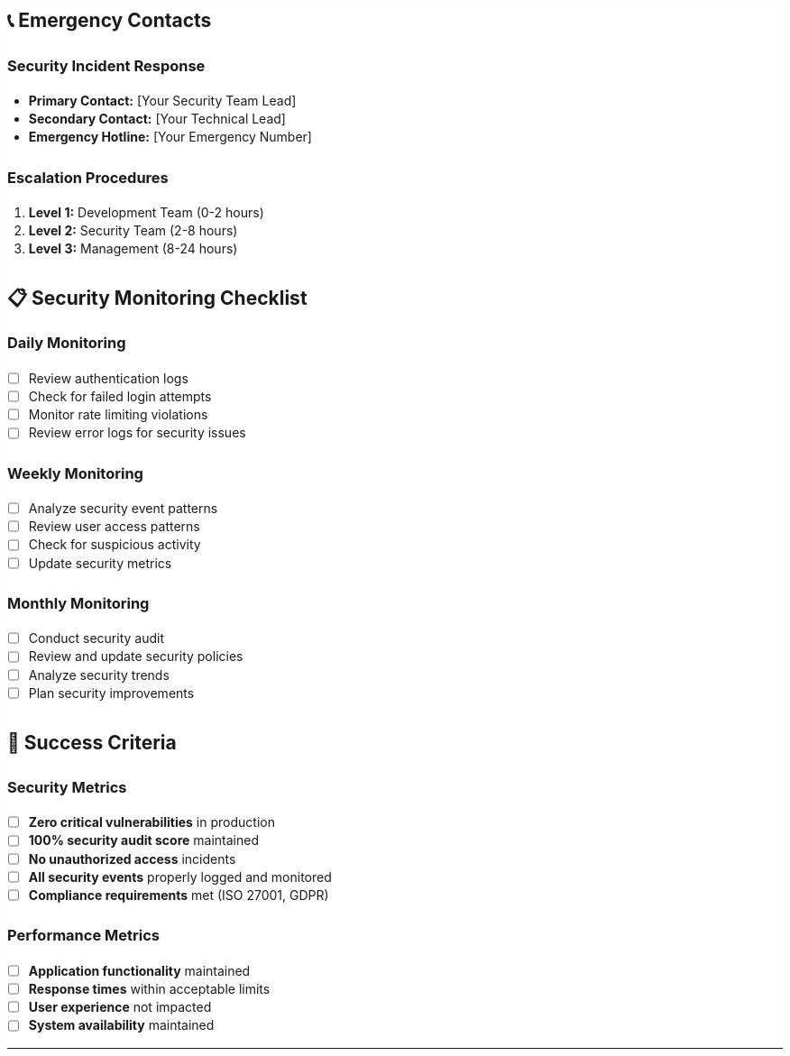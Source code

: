 ## 📞 Emergency Contacts

### Security Incident Response
- **Primary Contact:** [Your Security Team Lead]
- **Secondary Contact:** [Your Technical Lead]
- **Emergency Hotline:** [Your Emergency Number]

### Escalation Procedures
1. **Level 1:** Development Team (0-2 hours)
2. **Level 2:** Security Team (2-8 hours)
3. **Level 3:** Management (8-24 hours)

## 📋 Security Monitoring Checklist

### Daily Monitoring
- [ ] Review authentication logs
- [ ] Check for failed login attempts
- [ ] Monitor rate limiting violations
- [ ] Review error logs for security issues

### Weekly Monitoring
- [ ] Analyze security event patterns
- [ ] Review user access patterns
- [ ] Check for suspicious activity
- [ ] Update security metrics

### Monthly Monitoring
- [ ] Conduct security audit
- [ ] Review and update security policies
- [ ] Analyze security trends
- [ ] Plan security improvements

## 🎯 Success Criteria

### Security Metrics
- [ ] **Zero critical vulnerabilities** in production
- [ ] **100% security audit score** maintained
- [ ] **No unauthorized access** incidents
- [ ] **All security events** properly logged and monitored
- [ ] **Compliance requirements** met (ISO 27001, GDPR)

### Performance Metrics
- [ ] **Application functionality** maintained
- [ ] **Response times** within acceptable limits
- [ ] **User experience** not impacted
- [ ] **System availability** maintained

---